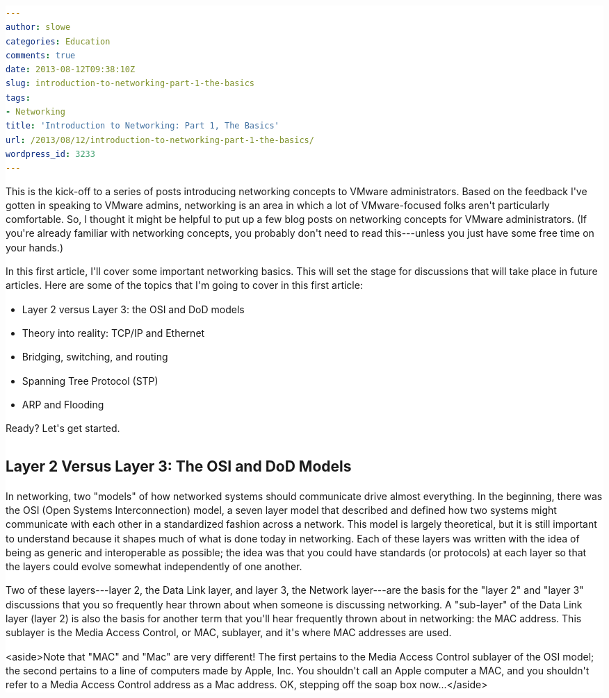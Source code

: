 ```yaml
---
author: slowe
categories: Education
comments: true
date: 2013-08-12T09:38:10Z
slug: introduction-to-networking-part-1-the-basics
tags:
- Networking
title: 'Introduction to Networking: Part 1, The Basics'
url: /2013/08/12/introduction-to-networking-part-1-the-basics/
wordpress_id: 3233
---
```


This is the kick-off to a series of posts introducing networking concepts to VMware administrators. Based on the feedback I've gotten in speaking to VMware admins, networking is an area in which a lot of VMware-focused folks aren't particularly comfortable. So, I thought it might be helpful to put up a few blog posts on networking concepts for VMware administrators. (If you're already familiar with networking concepts, you probably don't need to read this---unless you just have some free time on your hands.)

In this first article, I'll cover some important networking basics. This will set the stage for discussions that will take place in future articles. Here are some of the topics that I'm going to cover in this first article:

* Layer 2 versus Layer 3: the OSI and DoD models

* Theory into reality: TCP/IP and Ethernet

* Bridging, switching, and routing

* Spanning Tree Protocol (STP)

* ARP and Flooding

Ready? Let's get started.

## Layer 2 Versus Layer 3: The OSI and DoD Models

In networking, two "models" of how networked systems should communicate drive almost everything. In the beginning, there was the OSI (Open Systems Interconnection) model, a seven layer model that described and defined how two systems might communicate with each other in a standardized fashion across a network. This model is largely theoretical, but it is still important to understand because it shapes much of what is done today in networking. Each of these layers was written with the idea of being as generic and interoperable as possible; the idea was that you could have standards (or protocols) at each layer so that the layers could evolve somewhat independently of one another.

Two of these layers---layer 2, the Data Link layer, and layer 3, the Network layer---are the basis for the "layer 2" and "layer 3" discussions that you so frequently hear thrown about when someone is discussing networking. A "sub-layer" of the Data Link layer (layer 2) is also the basis for another term that you'll hear frequently thrown about in networking: the MAC address. This sublayer is the Media Access Control, or MAC, sublayer, and it's where MAC addresses are used.

&lt;aside&gt;Note that "MAC" and "Mac" are very different! The first pertains to the Media Access Control sublayer of the OSI model; the second pertains to a line of computers made by Apple, Inc. You shouldn't call an Apple computer a MAC, and you shouldn't refer to a Media Access Control address as a Mac address. OK, stepping off the soap box now...&lt;/aside&gt;

